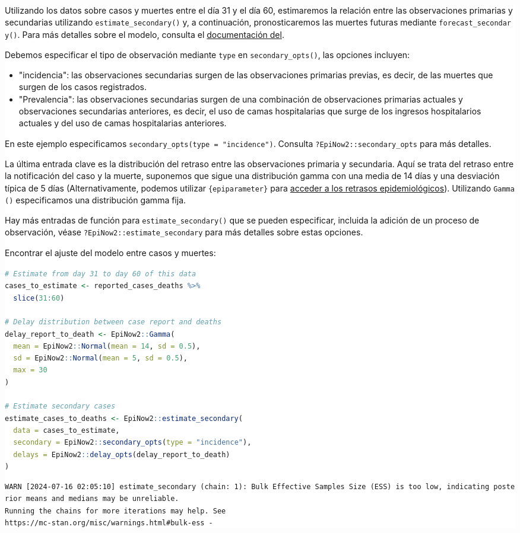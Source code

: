 
Utilizando los datos sobre casos y muertes entre el día 31 y el día 60, estimaremos la relación entre las observaciones primarias y secundarias utilizando `estimate_secondary()` y, a continuación, pronosticaremos las muertes futuras mediante `forecast_secondary()`. Para más detalles sobre el modelo, consulta el [documentación del](https://epiforecasts.io/EpiNow2/dev/articles/estimate_secondary.html).

Debemos especificar el tipo de observación mediante `type` en `secondary_opts()`, las opciones incluyen:

- "incidencia": las observaciones secundarias surgen de las observaciones primarias previas, es decir, de las muertes que surgen de los casos registrados.
- "Prevalencia": las observaciones secundarias surgen de una combinación de observaciones primarias actuales y observaciones secundarias anteriores, es decir, el uso de camas hospitalarias que surge de los ingresos hospitalarios actuales y del uso de camas hospitalarias anteriores.

En este ejemplo especificamos `secondary_opts(type = "incidence")`. Consulta `?EpiNow2::secondary_opts` para más detalles.

La última entrada clave es la distribución del retraso entre las observaciones primaria y secundaria. Aquí se trata del retraso entre la notificación del caso y la muerte, suponemos que sigue una distribución gamma con una media de 14 días y una desviación típica de 5 días (Alternativamente, podemos utilizar `{epiparameter}` para [acceder a los retrasos epidemiológicos](https://epiverse-trace.github.io/tutorials-early/delays-reuse.html)). Utilizando `Gamma()` especificamos una distribución gamma fija.

Hay más entradas de función para `estimate_secondary()` que se pueden especificar, incluida la adición de un proceso de observación, véase `?EpiNow2::estimate_secondary` para más detalles sobre estas opciones.

Encontrar el ajuste del modelo entre casos y muertes:


``` r
# Estimate from day 31 to day 60 of this data
cases_to_estimate <- reported_cases_deaths %>%
  slice(31:60)

# Delay distribution between case report and deaths
delay_report_to_death <- EpiNow2::Gamma(
  mean = EpiNow2::Normal(mean = 14, sd = 0.5),
  sd = EpiNow2::Normal(mean = 5, sd = 0.5),
  max = 30
)

# Estimate secondary cases
estimate_cases_to_deaths <- EpiNow2::estimate_secondary(
  data = cases_to_estimate,
  secondary = EpiNow2::secondary_opts(type = "incidence"),
  delays = EpiNow2::delay_opts(delay_report_to_death)
)
```

``` output
WARN [2024-07-16 02:05:10] estimate_secondary (chain: 1): Bulk Effective Samples Size (ESS) is too low, indicating posterior means and medians may be unreliable.
Running the chains for more iterations may help. See
https://mc-stan.org/misc/warnings.html#bulk-ess - 
```

